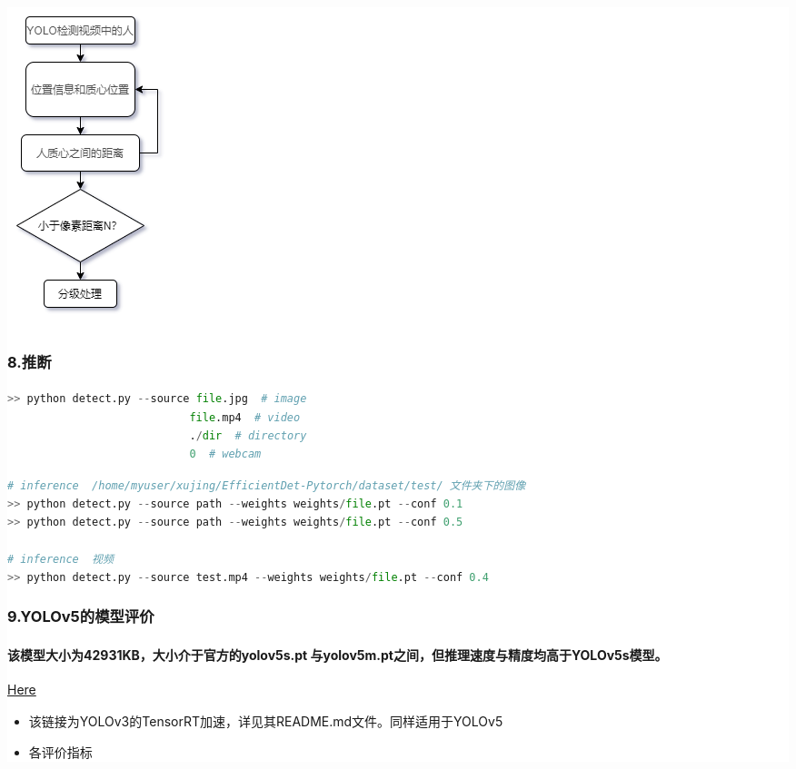 ![img_4](runs/exp/res.png)

### 8.推断

```python
>> python detect.py --source file.jpg  # image 
                            file.mp4  # video
                            ./dir  # directory
                            0  # webcam
````


```python
# inference  /home/myuser/xujing/EfficientDet-Pytorch/dataset/test/ 文件夹下的图像
>> python detect.py --source path --weights weights/file.pt --conf 0.1
>> python detect.py --source path --weights weights/file.pt --conf 0.5

# inference  视频
>> python detect.py --source test.mp4 --weights weights/file.pt --conf 0.4
```

### 9.YOLOv5的模型评价
#### 该模型大小为42931KB，大小介于官方的yolov5s.pt 与yolov5m.pt之间，但推理速度与精度均高于YOLOv5s模型。
[Here](https://github.com/ultralytics/yolov3)
- 该链接为YOLOv3的TensorRT加速，详见其README.md文件。同样适用于YOLOv5

- 各评价指标